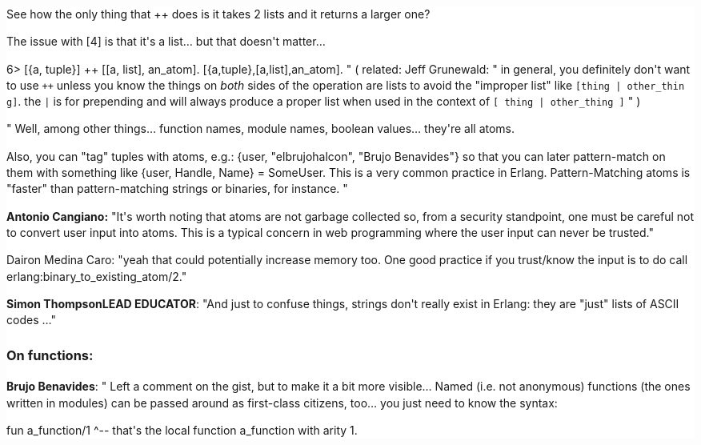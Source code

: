 See how the only thing that ++ does is it takes 2 lists and it returns a larger one?

The issue with [4] is that it's a list… but that doesn't matter…

6> [{a, tuple}] ++ [[a, list], an_atom].
[{a,tuple},[a,list],an_atom].
"
(
related:
Jeff Grunewald:
"
in general, you definitely don't want to use `++` unless you know the things on _both_ sides of the operation are lists to 
avoid the "improper list" like `[thing | other_thing]`.
the `|` is for prepending and will always produce a proper list when used in the context of `[ thing | other_thing ]`
"
)

"
Well, among other things… function names, module names, boolean values… they're all atoms.

Also, you can "tag" tuples with atoms, e.g.: {user, "elbrujohalcon", "Brujo Benavides"} so that you can later 
pattern-match on them with something like {user, Handle, Name} = SomeUser. This is a very common practice in Erlang. 
Pattern-Matching atoms is "faster" than pattern-matching strings or binaries, for instance.
"

**Antonio Cangiano:**
"It's worth noting that atoms are not garbage collected so, from a security standpoint, one must be careful not to convert 
user input into atoms. This is a typical concern in web programming where the user input can never be trusted."

Dairon Medina Caro:
"yeah that could potentially increase memory too. One good practice if you trust/know the input is to do call 
erlang:binary_to_existing_atom/2."

**Simon ThompsonLEAD EDUCATOR**:
"And just to confuse things, strings don't really exist in Erlang: they are "just" lists of ASCII codes …"

### On functions:

**Brujo Benavides**:
"
Left a comment on the gist, but to make it a bit more visible… Named (i.e. not anonymous) functions (the ones written in modules) 
can be passed around as first-class citizens, too… you just need to know the syntax:

fun a_function/1
^-- that's the local function a_function with arity 1.
